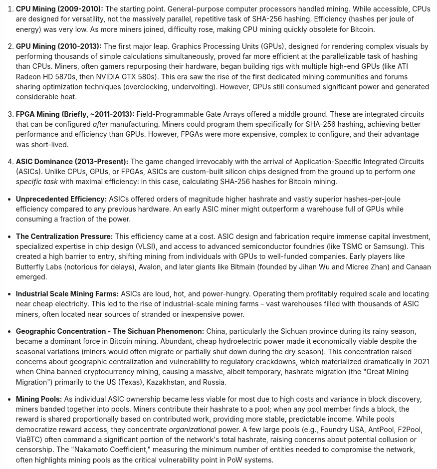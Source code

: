 1.  **CPU Mining (2009-2010):** The starting point. General-purpose computer processors handled mining. While accessible, CPUs are designed for versatility, not the massively parallel, repetitive task of SHA-256 hashing. Efficiency (hashes per joule of energy) was very low. As more miners joined, difficulty rose, making CPU mining quickly obsolete for Bitcoin.

2.  **GPU Mining (2010-2013):** The first major leap. Graphics Processing Units (GPUs), designed for rendering complex visuals by performing thousands of simple calculations simultaneously, proved far more efficient at the parallelizable task of hashing than CPUs. Miners, often gamers repurposing their hardware, began building rigs with multiple high-end GPUs (like ATI Radeon HD 5870s, then NVIDIA GTX 580s). This era saw the rise of the first dedicated mining communities and forums sharing optimization techniques (overclocking, undervolting). However, GPUs still consumed significant power and generated considerable heat.

3.  **FPGA Mining (Briefly, ~2011-2013):** Field-Programmable Gate Arrays offered a middle ground. These are integrated circuits that can be configured *after* manufacturing. Miners could program them specifically for SHA-256 hashing, achieving better performance and efficiency than GPUs. However, FPGAs were more expensive, complex to configure, and their advantage was short-lived.

4.  **ASIC Dominance (2013-Present):** The game changed irrevocably with the arrival of Application-Specific Integrated Circuits (ASICs). Unlike CPUs, GPUs, or FPGAs, ASICs are custom-built silicon chips designed from the ground up to perform *one specific task* with maximal efficiency: in this case, calculating SHA-256 hashes for Bitcoin mining.

*   **Unprecedented Efficiency:** ASICs offered orders of magnitude higher hashrate and vastly superior hashes-per-joule efficiency compared to any previous hardware. An early ASIC miner might outperform a warehouse full of GPUs while consuming a fraction of the power.

*   **The Centralization Pressure:** This efficiency came at a cost. ASIC design and fabrication require immense capital investment, specialized expertise in chip design (VLSI), and access to advanced semiconductor foundries (like TSMC or Samsung). This created a high barrier to entry, shifting mining from individuals with GPUs to well-funded companies. Early players like Butterfly Labs (notorious for delays), Avalon, and later giants like Bitmain (founded by Jihan Wu and Micree Zhan) and Canaan emerged.

*   **Industrial Scale Mining Farms:** ASICs are loud, hot, and power-hungry. Operating them profitably required scale and locating near cheap electricity. This led to the rise of industrial-scale mining farms – vast warehouses filled with thousands of ASIC miners, often located near sources of stranded or inexpensive power.

*   **Geographic Concentration - The Sichuan Phenomenon:** China, particularly the Sichuan province during its rainy season, became a dominant force in Bitcoin mining. Abundant, cheap hydroelectric power made it economically viable despite the seasonal variations (miners would often migrate or partially shut down during the dry season). This concentration raised concerns about geographic centralization and vulnerability to regulatory crackdowns, which materialized dramatically in 2021 when China banned cryptocurrency mining, causing a massive, albeit temporary, hashrate migration (the "Great Mining Migration") primarily to the US (Texas), Kazakhstan, and Russia.

*   **Mining Pools:** As individual ASIC ownership became less viable for most due to high costs and variance in block discovery, miners banded together into pools. Miners contribute their hashrate to a pool; when any pool member finds a block, the reward is shared proportionally based on contributed work, providing more stable, predictable income. While pools democratize reward access, they concentrate *organizational* power. A few large pools (e.g., Foundry USA, AntPool, F2Pool, ViaBTC) often command a significant portion of the network's total hashrate, raising concerns about potential collusion or censorship. The "Nakamoto Coefficient," measuring the minimum number of entities needed to compromise the network, often highlights mining pools as the critical vulnerability point in PoW systems.
